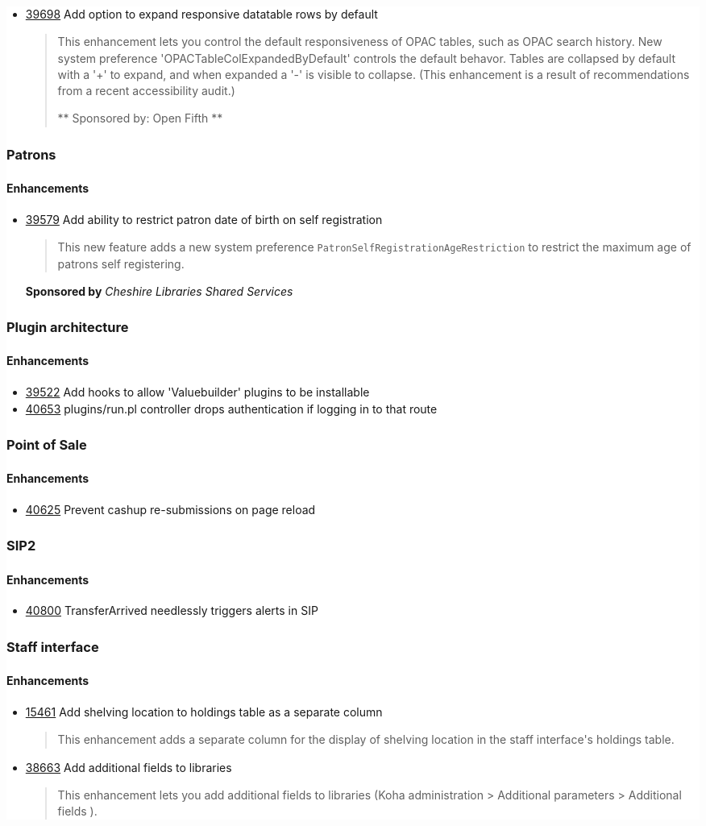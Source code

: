 - [39698](https://bugs.koha-community.org/bugzilla3/show_bug.cgi?id=39698) Add option to expand responsive datatable rows by default
  >This enhancement lets you control the default responsiveness of OPAC tables, such as OPAC search history. New system preference 'OPACTableColExpandedByDefault' controls the default behavor. Tables are collapsed by default with a '+' to expand, and when expanded a '-' is visible to collapse. (This enhancement is a result of recommendations from a recent accessibility audit.)
  >
  >** Sponsored by: Open Fifth **

### Patrons

#### Enhancements

- [39579](https://bugs.koha-community.org/bugzilla3/show_bug.cgi?id=39579) Add ability to restrict patron date of birth on self registration
  >This new feature adds a new system preference `PatronSelfRegistrationAgeRestriction` to restrict the maximum age of patrons self registering.

  **Sponsored by** *Cheshire Libraries Shared Services*

### Plugin architecture

#### Enhancements

- [39522](https://bugs.koha-community.org/bugzilla3/show_bug.cgi?id=39522) Add hooks to allow 'Valuebuilder' plugins to be installable
- [40653](https://bugs.koha-community.org/bugzilla3/show_bug.cgi?id=40653) plugins/run.pl controller drops authentication if logging in to that route

### Point of Sale

#### Enhancements

- [40625](https://bugs.koha-community.org/bugzilla3/show_bug.cgi?id=40625) Prevent cashup re-submissions on page reload

### SIP2

#### Enhancements

- [40800](https://bugs.koha-community.org/bugzilla3/show_bug.cgi?id=40800) TransferArrived needlessly triggers alerts in SIP

### Staff interface

#### Enhancements

- [15461](https://bugs.koha-community.org/bugzilla3/show_bug.cgi?id=15461) Add shelving location to holdings table as a separate column
  >This enhancement adds a separate column for the display of shelving location in the staff interface's holdings table.
- [38663](https://bugs.koha-community.org/bugzilla3/show_bug.cgi?id=38663) Add additional fields to libraries
  >This enhancement lets you add additional fields to libraries (Koha administration > Additional parameters > Additional fields ).
